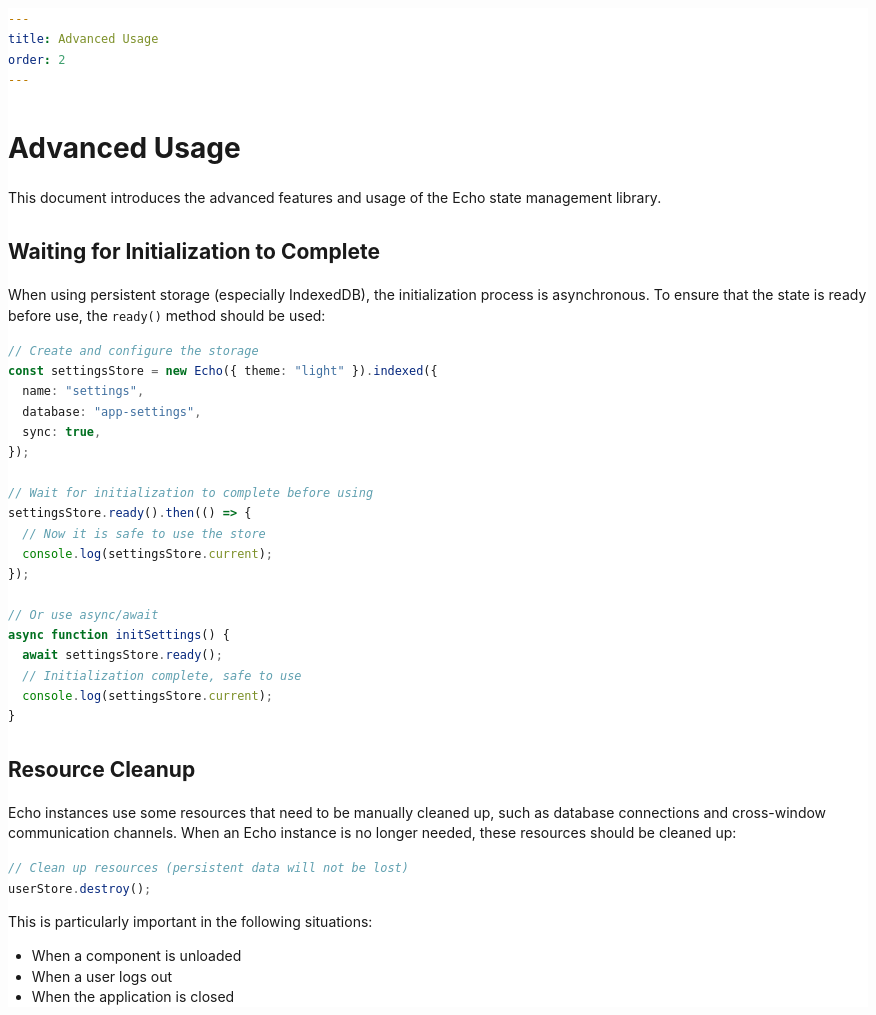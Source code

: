 ```yaml
---
title: Advanced Usage
order: 2
---
```


# Advanced Usage

This document introduces the advanced features and usage of the Echo state management library.

## Waiting for Initialization to Complete

When using persistent storage (especially IndexedDB), the initialization process is asynchronous. To ensure that the state is ready before use, the `ready()` method should be used:

```typescript
// Create and configure the storage
const settingsStore = new Echo({ theme: "light" }).indexed({
  name: "settings",
  database: "app-settings",
  sync: true,
});

// Wait for initialization to complete before using
settingsStore.ready().then(() => {
  // Now it is safe to use the store
  console.log(settingsStore.current);
});

// Or use async/await
async function initSettings() {
  await settingsStore.ready();
  // Initialization complete, safe to use
  console.log(settingsStore.current);
}
```

## Resource Cleanup

Echo instances use some resources that need to be manually cleaned up, such as database connections and cross-window communication channels. When an Echo instance is no longer needed, these resources should be cleaned up:

```typescript
// Clean up resources (persistent data will not be lost)
userStore.destroy();
```

This is particularly important in the following situations:

- When a component is unloaded
- When a user logs out
- When the application is closed

